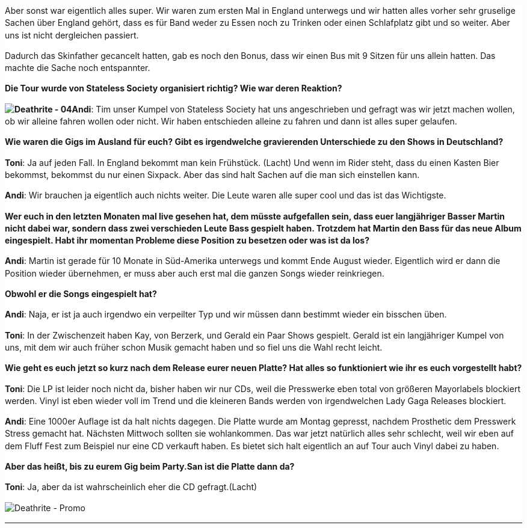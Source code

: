 Aber sonst war eigentlich alles super. Wir waren zum ersten Mal in England unterwegs und wir hatten alles vorher sehr gruselige Sachen über England gehört, dass es für Band weder zu Essen noch zu Trinken oder einen Schlafplatz gibt und so weiter. Aber uns ist nicht dergleichen passiert.

Dadurch das Skinfather gecancelt hatten, gab es noch den Bonus, dass wir einen Bus mit 9 Sitzen für uns allein hatten. Das machte die Sache noch entspannter.

**Die Tour wurde von Stateless Society organisiert richtig? Wie war deren Reaktion?**

**<img alt="Deathrite - 04" class="alignright size-full wp-image-14753" height="400" src="images//2015/08/Deathrite-04.jpg" width="300"/>Andi**: Tim unser Kumpel von Stateless Society hat uns angeschrieben und gefragt was wir jetzt machen wollen, ob wir alleine fahren wollen oder nicht. Wir haben entschieden alleine zu fahren und dann ist alles super gelaufen.

**Wie waren die Gigs im Ausland für euch? Gibt es irgendwelche gravierenden Unterschiede zu den Shows in Deutschland?**

**Toni**: Ja auf jeden Fall. In England bekommt man kein Frühstück. (Lacht) Und wenn im Rider steht, dass du einen Kasten Bier bekommst, bekommst du nur einen Sixpack.
Aber das sind halt Sachen auf die man sich einstellen kann.

**Andi**: Wir brauchen ja eigentlich auch nichts weiter. Die Leute waren alle super cool und das ist das Wichtigste.

**Wer euch in den letzten Monaten mal live gesehen hat, dem müsste aufgefallen sein, dass euer langjähriger Basser Martin nicht dabei war, sondern dass zwei verschieden Leute Bass gespielt haben.
Trotzdem hat Martin den Bass für das neue Album eingespielt. Habt ihr momentan Probleme diese Position zu besetzen oder was ist da los?**

**Andi**: Martin ist gerade für 10 Monate in Süd-Amerika unterwegs und kommt Ende August wieder. Eigentlich wird er dann die Position wieder übernehmen, er muss aber auch erst mal die ganzen Songs wieder reinkriegen.

**Obwohl er die Songs eingespielt hat?**

**Andi**: Naja, er ist ja auch irgendwo ein verpeilter Typ und wir müssen dann bestimmt wieder ein bisschen üben.

**Toni**: In der Zwischenzeit haben Kay, von Berzerk, und Gerald ein Paar Shows gespielt.
Gerald ist ein langjähriger Kumpel von uns, mit dem wir auch früher schon Musik gemacht haben und so fiel uns die Wahl recht leicht.

**Wie geht es euch jetzt so kurz nach dem Release eurer neuen Platte? Hat alles so funktioniert wie ihr es euch vorgestellt habt?**

**Toni**: Die LP ist leider noch nicht da, bisher haben wir nur CDs, weil die Presswerke eben total von größeren Mayorlabels blockiert werden. Vinyl ist eben wieder voll im Trend und die kleineren Bands werden von irgendwelchen Lady Gaga Releases blockiert.

**Andi**: Eine 1000er Auflage ist da halt nichts dagegen. Die Platte wurde am Montag gepresst, nachdem Prosthetic dem Presswerk Stress gemacht hat. Nächsten Mittwoch sollten sie wohlankommen. Das war jetzt natürlich alles sehr schlecht, weil wir eben auf dem Fluff Fest zum Beispiel nur eine CD verkauft haben. Es bietet sich halt eigentlich an auf Tour auch Vinyl dabei zu haben.

**Aber das heißt, bis zu eurem Gig beim Party.San ist die Platte dann da?**

**Toni**: Ja, aber da ist wahrscheinlich eher die CD gefragt.(Lacht)

<img alt="Deathrite - Promo" class="aligncenter size-large wp-image-14754" height="460" src="images//2015/08/Deathrite-Promo-690x460.jpg" width="690"/>

---
